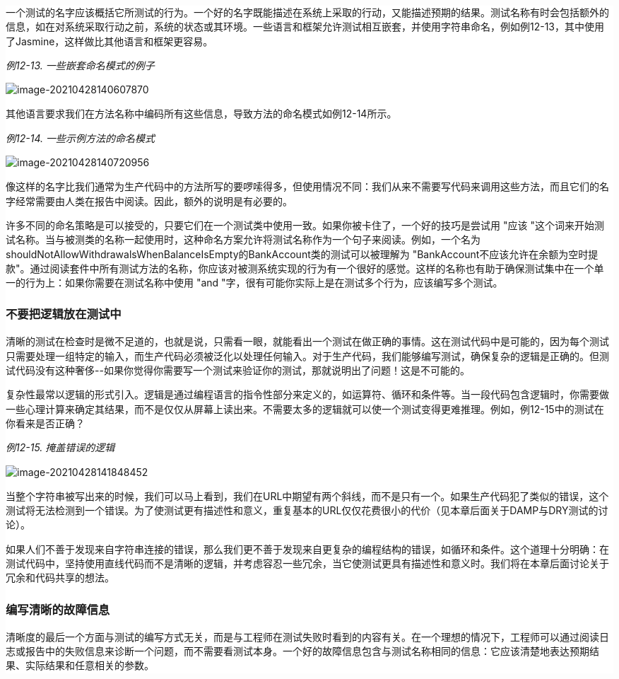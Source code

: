一个测试的名字应该概括它所测试的行为。一个好的名字既能描述在系统上采取的行动，又能描述预期的结果。测试名称有时会包括额外的信息，如在对系统采取行动之前，系统的状态或其环境。一些语言和框架允许测试相互嵌套，并使用字符串命名，例如例12-13，其中使用了Jasmine，这样做比其他语言和框架更容易。

*例12-13. 一些嵌套命名模式的例子*

![image-20210428140607870](C:\Users\qqf\AppData\Roaming\Typora\typora-user-images\image-20210428140607870.png)

其他语言要求我们在方法名称中编码所有这些信息，导致方法的命名模式如例12-14所示。

*例12-14. 一些示例方法的命名模式*

![image-20210428140720956](C:\Users\qqf\AppData\Roaming\Typora\typora-user-images\image-20210428140720956.png)

像这样的名字比我们通常为生产代码中的方法所写的要啰嗦得多，但使用情况不同：我们从来不需要写代码来调用这些方法，而且它们的名字经常需要由人类在报告中阅读。因此，额外的说明是有必要的。

许多不同的命名策略是可以接受的，只要它们在一个测试类中使用一致。如果你被卡住了，一个好的技巧是尝试用 "应该 "这个词来开始测试名称。当与被测类的名称一起使用时，这种命名方案允许将测试名称作为一个句子来阅读。例如，一个名为shouldNotAllowWithdrawalsWhenBalanceIsEmpty的BankAccount类的测试可以被理解为 "BankAccount不应该允许在余额为空时提款"。通过阅读套件中所有测试方法的名称，你应该对被测系统实现的行为有一个很好的感觉。这样的名称也有助于确保测试集中在一个单一的行为上：如果你需要在测试名称中使用 "and "字，很有可能你实际上是在测试多个行为，应该编写多个测试。

### 不要把逻辑放在测试中

清晰的测试在检查时是微不足道的，也就是说，只需看一眼，就能看出一个测试在做正确的事情。这在测试代码中是可能的，因为每个测试只需要处理一组特定的输入，而生产代码必须被泛化以处理任何输入。对于生产代码，我们能够编写测试，确保复杂的逻辑是正确的。但测试代码没有这种奢侈--如果你觉得你需要写一个测试来验证你的测试，那就说明出了问题！这是不可能的。

复杂性最常以逻辑的形式引入。逻辑是通过编程语言的指令性部分来定义的，如运算符、循环和条件等。当一段代码包含逻辑时，你需要做一些心理计算来确定其结果，而不是仅仅从屏幕上读出来。不需要太多的逻辑就可以使一个测试变得更难推理。例如，例12-15中的测试在你看来是否正确？

*例12-15. 掩盖错误的逻辑*

![image-20210428141848452](C:\Users\qqf\AppData\Roaming\Typora\typora-user-images\image-20210428141848452.png)

当整个字符串被写出来的时候，我们可以马上看到，我们在URL中期望有两个斜线，而不是只有一个。如果生产代码犯了类似的错误，这个测试将无法检测到一个错误。为了使测试更有描述性和意义，重复基本的URL仅仅花费很小的代价（见本章后面关于DAMP与DRY测试的讨论）。

如果人们不善于发现来自字符串连接的错误，那么我们更不善于发现来自更复杂的编程结构的错误，如循环和条件。这个道理十分明确：在测试代码中，坚持使用直线代码而不是清晰的逻辑，并考虑容忍一些冗余，当它使测试更具有描述性和意义时。我们将在本章后面讨论关于冗余和代码共享的想法。

### 编写清晰的故障信息

清晰度的最后一个方面与测试的编写方式无关，而是与工程师在测试失败时看到的内容有关。在一个理想的情况下，工程师可以通过阅读日志或报告中的失败信息来诊断一个问题，而不需要看测试本身。一个好的故障信息包含与测试名称相同的信息：它应该清楚地表达预期结果、实际结果和任意相关的参数。